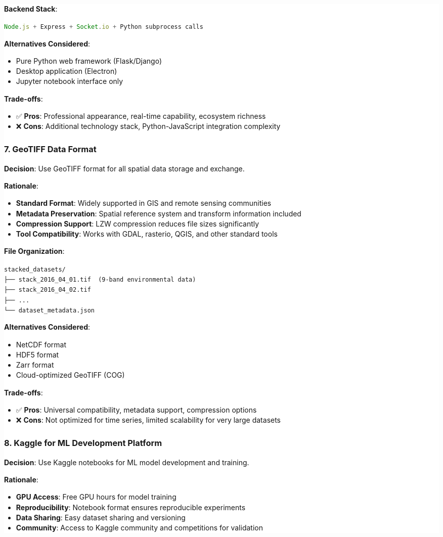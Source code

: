 **Backend Stack**:

```javascript
Node.js + Express + Socket.io + Python subprocess calls
```

**Alternatives Considered**:

- Pure Python web framework (Flask/Django)
- Desktop application (Electron)
- Jupyter notebook interface only

**Trade-offs**:

- ✅ **Pros**: Professional appearance, real-time capability, ecosystem richness
- ❌ **Cons**: Additional technology stack, Python-JavaScript integration complexity

### 7. GeoTIFF Data Format

**Decision**: Use GeoTIFF format for all spatial data storage and exchange.

**Rationale**:

- **Standard Format**: Widely supported in GIS and remote sensing communities
- **Metadata Preservation**: Spatial reference system and transform information included
- **Compression Support**: LZW compression reduces file sizes significantly
- **Tool Compatibility**: Works with GDAL, rasterio, QGIS, and other standard tools

**File Organization**:

```
stacked_datasets/
├── stack_2016_04_01.tif  (9-band environmental data)
├── stack_2016_04_02.tif
├── ...
└── dataset_metadata.json
```

**Alternatives Considered**:

- NetCDF format
- HDF5 format
- Zarr format
- Cloud-optimized GeoTIFF (COG)

**Trade-offs**:

- ✅ **Pros**: Universal compatibility, metadata support, compression options
- ❌ **Cons**: Not optimized for time series, limited scalability for very large datasets

### 8. Kaggle for ML Development Platform

**Decision**: Use Kaggle notebooks for ML model development and training.

**Rationale**:

- **GPU Access**: Free GPU hours for model training
- **Reproducibility**: Notebook format ensures reproducible experiments
- **Data Sharing**: Easy dataset sharing and versioning
- **Community**: Access to Kaggle community and competitions for validation
